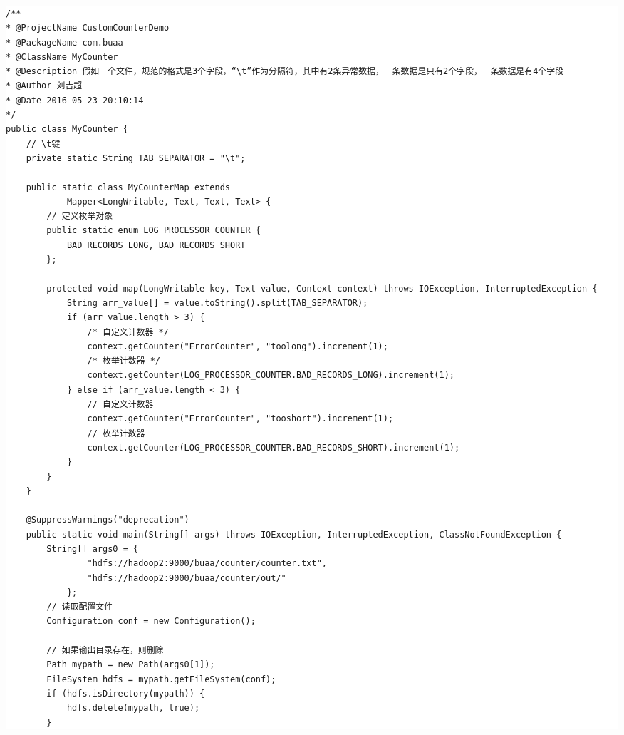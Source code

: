     /** 
    * @ProjectName CustomCounterDemo
    * @PackageName com.buaa
    * @ClassName MyCounter
    * @Description 假如一个文件，规范的格式是3个字段，“\t”作为分隔符，其中有2条异常数据，一条数据是只有2个字段，一条数据是有4个字段
    * @Author 刘吉超
    * @Date 2016-05-23 20:10:14
    */
    public class MyCounter {
        // \t键
        private static String TAB_SEPARATOR = "\t";
    
        public static class MyCounterMap extends
                Mapper<LongWritable, Text, Text, Text> {
            // 定义枚举对象
            public static enum LOG_PROCESSOR_COUNTER {
                BAD_RECORDS_LONG, BAD_RECORDS_SHORT
            };
            
            protected void map(LongWritable key, Text value, Context context) throws IOException, InterruptedException {
                String arr_value[] = value.toString().split(TAB_SEPARATOR);
                if (arr_value.length > 3) {
                    /* 自定义计数器 */
                    context.getCounter("ErrorCounter", "toolong").increment(1);
                    /* 枚举计数器 */
                    context.getCounter(LOG_PROCESSOR_COUNTER.BAD_RECORDS_LONG).increment(1);
                } else if (arr_value.length < 3) {
                    // 自定义计数器
                    context.getCounter("ErrorCounter", "tooshort").increment(1);
                    // 枚举计数器
                    context.getCounter(LOG_PROCESSOR_COUNTER.BAD_RECORDS_SHORT).increment(1);
                }
            }
        }
    
        @SuppressWarnings("deprecation")
        public static void main(String[] args) throws IOException, InterruptedException, ClassNotFoundException {
            String[] args0 = { 
                    "hdfs://hadoop2:9000/buaa/counter/counter.txt",
                    "hdfs://hadoop2:9000/buaa/counter/out/" 
                };
            // 读取配置文件
            Configuration conf = new Configuration();
            
            // 如果输出目录存在，则删除
            Path mypath = new Path(args0[1]);
            FileSystem hdfs = mypath.getFileSystem(conf);
            if (hdfs.isDirectory(mypath)) {
                hdfs.delete(mypath, true);
            }
    